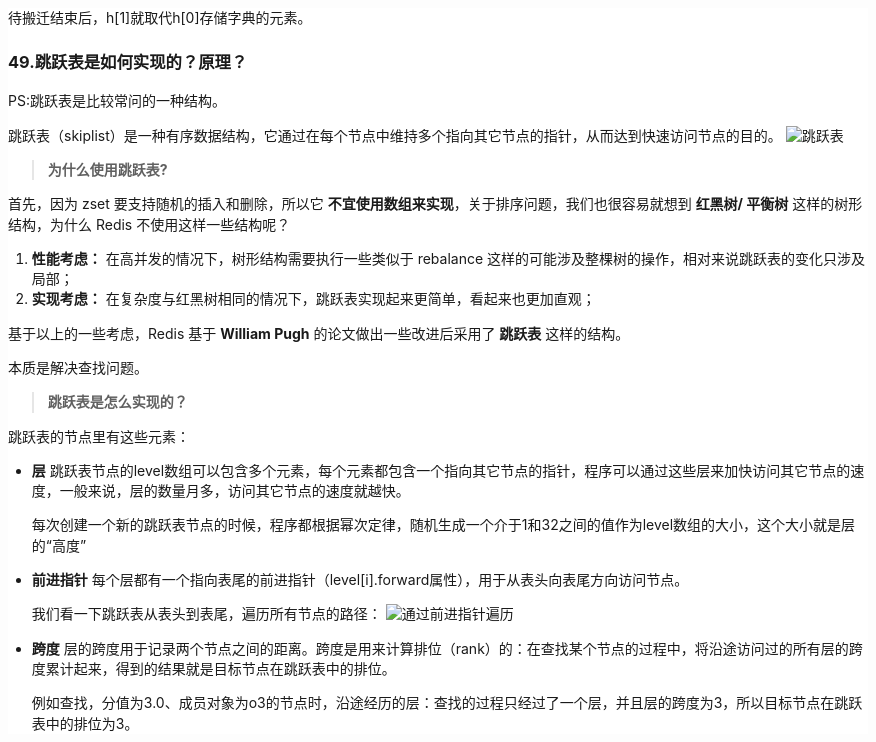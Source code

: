 待搬迁结束后，h[1]就取代h[0]存储字典的元素。


### 49.跳跃表是如何实现的？原理？
PS:跳跃表是比较常问的一种结构。

跳跃表（skiplist）是一种有序数据结构，它通过在每个节点中维持多个指向其它节点的指针，从而达到快速访问节点的目的。
![跳跃表](https://cdn.tobebetterjavaer.com/tobebetterjavaer/images/sidebar/sanfene/redis-08391728-5ba8-42a0-a287-9284451e0ee7.png)

> **为什么使用跳跃表?**

首先，因为 zset 要支持随机的插入和删除，所以它 **不宜使用数组来实现**，关于排序问题，我们也很容易就想到 **红黑树/ 平衡树** 这样的树形结构，为什么 Redis 不使用这样一些结构呢？

1. **性能考虑：** 在高并发的情况下，树形结构需要执行一些类似于 rebalance 这样的可能涉及整棵树的操作，相对来说跳跃表的变化只涉及局部；
2. **实现考虑：** 在复杂度与红黑树相同的情况下，跳跃表实现起来更简单，看起来也更加直观；

基于以上的一些考虑，Redis 基于 **William Pugh** 的论文做出一些改进后采用了 **跳跃表** 这样的结构。

本质是解决查找问题。

>**跳跃表是怎么实现的？**

跳跃表的节点里有这些元素：

- **层**
跳跃表节点的level数组可以包含多个元素，每个元素都包含一个指向其它节点的指针，程序可以通过这些层来加快访问其它节点的速度，一般来说，层的数量月多，访问其它节点的速度就越快。

  每次创建一个新的跳跃表节点的时候，程序都根据幂次定律，随机生成一个介于1和32之间的值作为level数组的大小，这个大小就是层的“高度”

- **前进指针**
每个层都有一个指向表尾的前进指针（level[i].forward属性），用于从表头向表尾方向访问节点。

  我们看一下跳跃表从表头到表尾，遍历所有节点的路径：
  ![通过前进指针遍历](https://cdn.tobebetterjavaer.com/tobebetterjavaer/images/sidebar/sanfene/redis-b153f782-e2e5-4f98-b251-04f06e16c073.png)
- **跨度**
层的跨度用于记录两个节点之间的距离。跨度是用来计算排位（rank）的：在查找某个节点的过程中，将沿途访问过的所有层的跨度累计起来，得到的结果就是目标节点在跳跃表中的排位。

  例如查找，分值为3.0、成员对象为o3的节点时，沿途经历的层：查找的过程只经过了一个层，并且层的跨度为3，所以目标节点在跳跃表中的排位为3。
